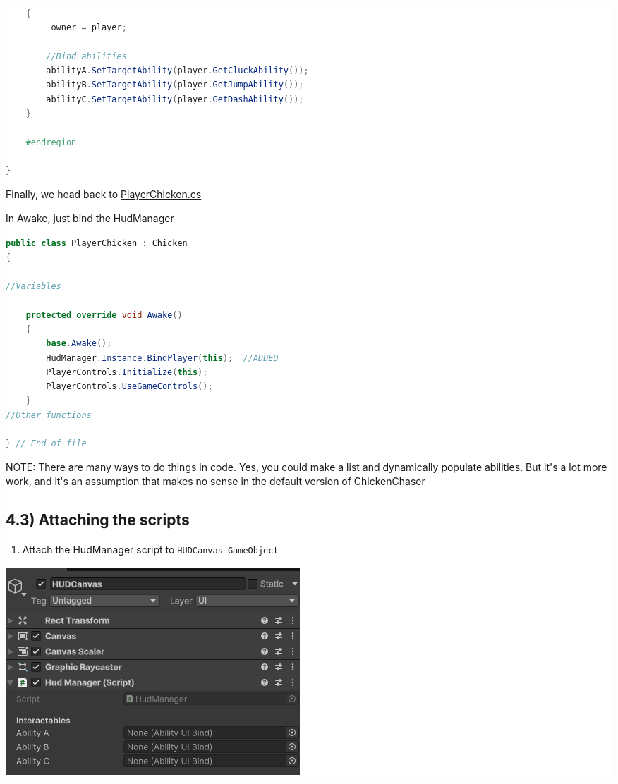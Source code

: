 ```csharp
    {
        _owner = player;
            
        //Bind abilities
        abilityA.SetTargetAbility(player.GetCluckAbility());
        abilityB.SetTargetAbility(player.GetJumpAbility());
        abilityC.SetTargetAbility(player.GetDashAbility());
    }

    #endregion
    
}
```

Finally, we head back to [PlayerChicken.cs](../Assets/Scripts/Characters/Chicken/PlayerChicken.cs)

In Awake, just bind the HudManager
```csharp
public class PlayerChicken : Chicken
{

//Variables

    protected override void Awake()
    {
        base.Awake();
        HudManager.Instance.BindPlayer(this);  //ADDED
        PlayerControls.Initialize(this);
        PlayerControls.UseGameControls();
    }
//Other functions

} // End of file
```

NOTE: There are many ways to do things in code. Yes, you could make a list and 
dynamically populate abilities. But it's a lot more work, 
and it's an assumption that makes no sense in the default version of ChickenChaser


## 4.3) Attaching the scripts

1. Attach the HudManager script to ``HUDCanvas GameObject``

![HudCanvasAlmost](Resources/CM4/HudCanvasAlmost.png)
